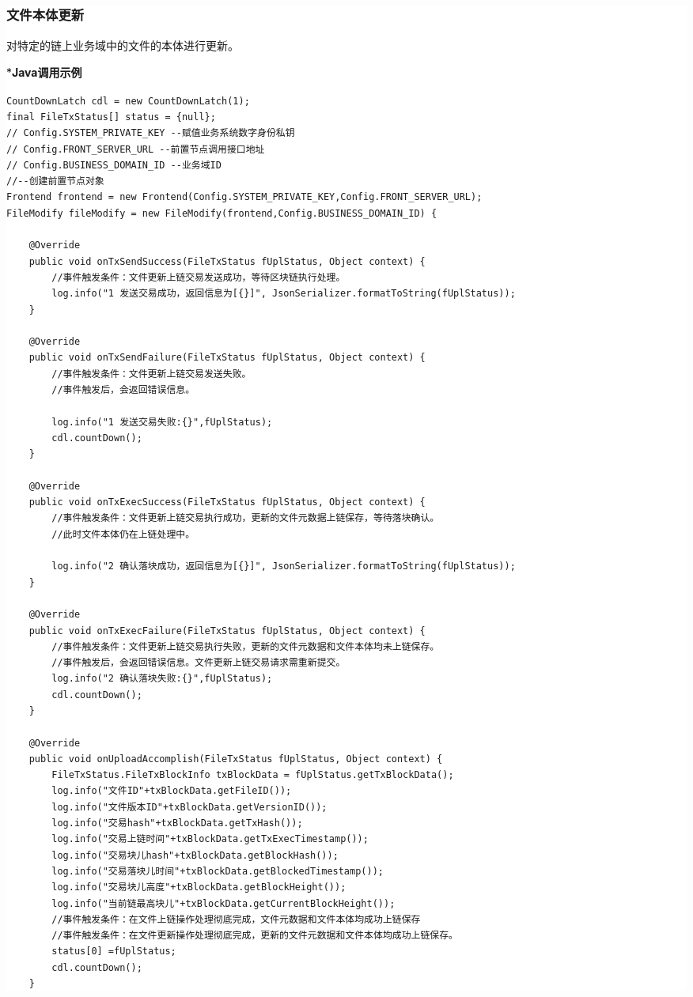     

### 文件本体更新

对特定的链上业务域中的文件的本体进行更新。

  ***Java调用示例**

    
    
    CountDownLatch cdl = new CountDownLatch(1);
    final FileTxStatus[] status = {null};
    // Config.SYSTEM_PRIVATE_KEY --赋值业务系统数字身份私钥
    // Config.FRONT_SERVER_URL --前置节点调用接口地址
    // Config.BUSINESS_DOMAIN_ID --业务域ID
    //--创建前置节点对象
    Frontend frontend = new Frontend(Config.SYSTEM_PRIVATE_KEY,Config.FRONT_SERVER_URL);
    FileModify fileModify = new FileModify(frontend,Config.BUSINESS_DOMAIN_ID) {
    
        @Override
        public void onTxSendSuccess(FileTxStatus fUplStatus, Object context) {
            //事件触发条件：文件更新上链交易发送成功，等待区块链执行处理。
            log.info("1 发送交易成功，返回信息为[{}]", JsonSerializer.formatToString(fUplStatus));
        }
    
        @Override
        public void onTxSendFailure(FileTxStatus fUplStatus, Object context) {
            //事件触发条件：文件更新上链交易发送失败。
            //事件触发后，会返回错误信息。
    
            log.info("1 发送交易失败:{}",fUplStatus);
            cdl.countDown();
        }
    
        @Override
        public void onTxExecSuccess(FileTxStatus fUplStatus, Object context) {
            //事件触发条件：文件更新上链交易执行成功，更新的文件元数据上链保存，等待落块确认。
            //此时文件本体仍在上链处理中。
    
            log.info("2 确认落块成功，返回信息为[{}]", JsonSerializer.formatToString(fUplStatus));
        }
    
        @Override
        public void onTxExecFailure(FileTxStatus fUplStatus, Object context) {
            //事件触发条件：文件更新上链交易执行失败，更新的文件元数据和文件本体均未上链保存。
            //事件触发后，会返回错误信息。文件更新上链交易请求需重新提交。
            log.info("2 确认落块失败:{}",fUplStatus);
            cdl.countDown();
        }
    
        @Override
        public void onUploadAccomplish(FileTxStatus fUplStatus, Object context) {
            FileTxStatus.FileTxBlockInfo txBlockData = fUplStatus.getTxBlockData();
            log.info("文件ID"+txBlockData.getFileID());
            log.info("文件版本ID"+txBlockData.getVersionID());
            log.info("交易hash"+txBlockData.getTxHash());
            log.info("交易上链时间"+txBlockData.getTxExecTimestamp());
            log.info("交易块儿hash"+txBlockData.getBlockHash());
            log.info("交易落块儿时间"+txBlockData.getBlockedTimestamp());
            log.info("交易块儿高度"+txBlockData.getBlockHeight());
            log.info("当前链最高块儿"+txBlockData.getCurrentBlockHeight());
            //事件触发条件：在文件上链操作处理彻底完成，文件元数据和文件本体均成功上链保存
            //事件触发条件：在文件更新操作处理彻底完成，更新的文件元数据和文件本体均成功上链保存。
            status[0] =fUplStatus;
            cdl.countDown();
        }
    